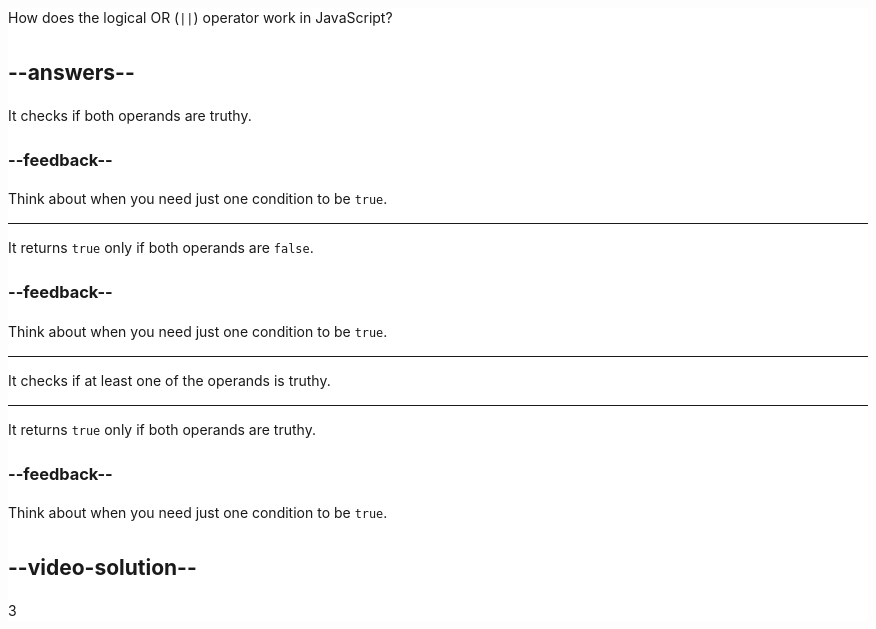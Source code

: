 How does the logical OR (`||`) operator work in JavaScript?

## --answers--

It checks if both operands are truthy.

### --feedback--

Think about when you need just one condition to be `true`.

---

It returns `true` only if both operands are `false`.

### --feedback--

Think about when you need just one condition to be `true`.

---

It checks if at least one of the operands is truthy.

---

It returns `true` only if both operands are truthy.

### --feedback--

Think about when you need just one condition to be `true`.

## --video-solution--

3
